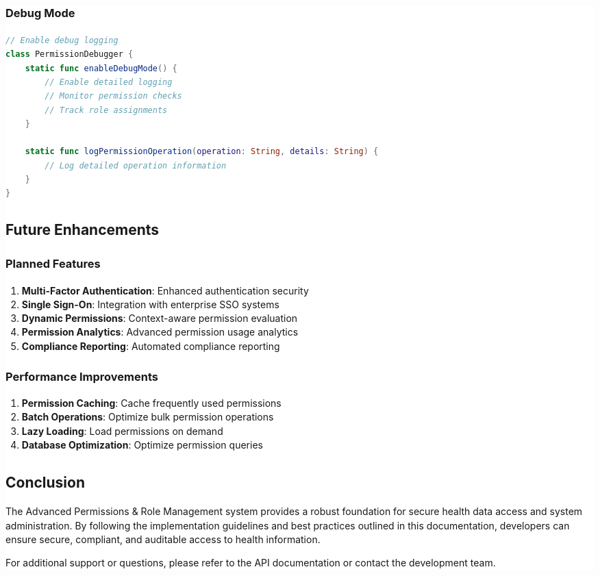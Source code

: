 ### Debug Mode

```swift
// Enable debug logging
class PermissionDebugger {
    static func enableDebugMode() {
        // Enable detailed logging
        // Monitor permission checks
        // Track role assignments
    }
    
    static func logPermissionOperation(operation: String, details: String) {
        // Log detailed operation information
    }
}
```

## Future Enhancements

### Planned Features

1. **Multi-Factor Authentication**: Enhanced authentication security
2. **Single Sign-On**: Integration with enterprise SSO systems
3. **Dynamic Permissions**: Context-aware permission evaluation
4. **Permission Analytics**: Advanced permission usage analytics
5. **Compliance Reporting**: Automated compliance reporting

### Performance Improvements

1. **Permission Caching**: Cache frequently used permissions
2. **Batch Operations**: Optimize bulk permission operations
3. **Lazy Loading**: Load permissions on demand
4. **Database Optimization**: Optimize permission queries

## Conclusion

The Advanced Permissions & Role Management system provides a robust foundation for secure health data access and system administration. By following the implementation guidelines and best practices outlined in this documentation, developers can ensure secure, compliant, and auditable access to health information.

For additional support or questions, please refer to the API documentation or contact the development team. 